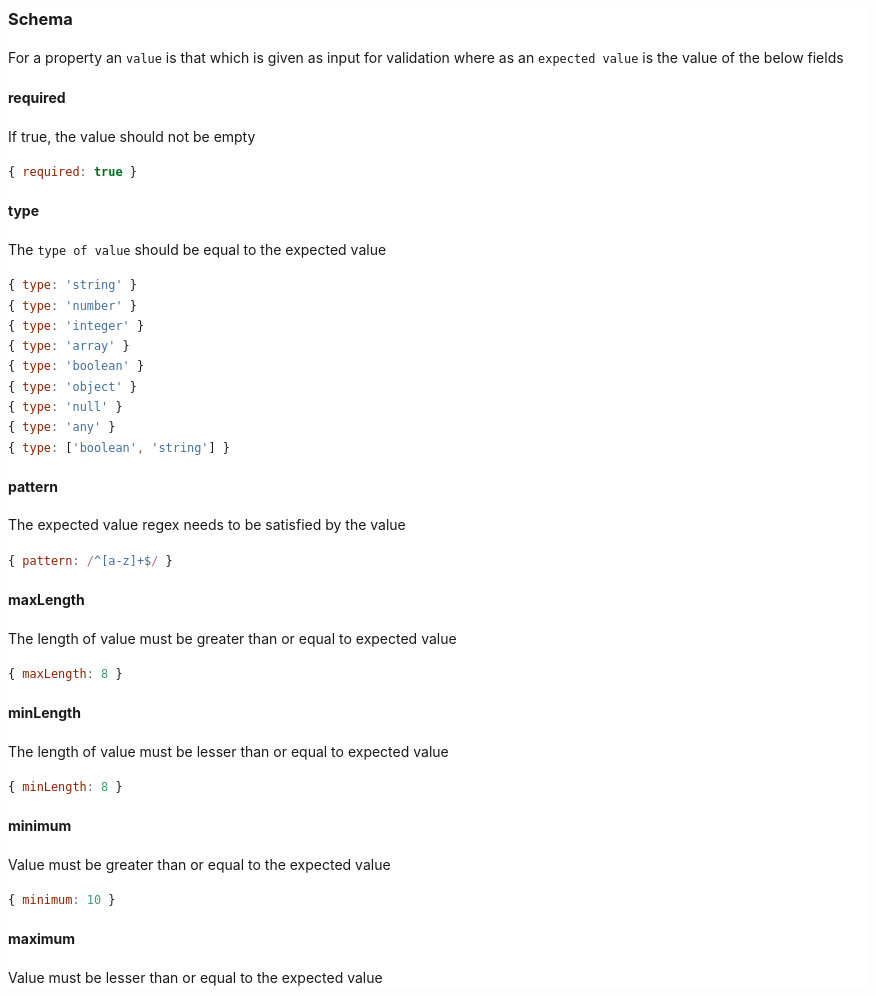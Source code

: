 
### Schema
For a property an `value` is that which is given as input for validation where as an `expected value` is the value of the below fields

#### required
If true, the value should not be empty

```js
{ required: true }
```

#### type
The `type of value` should be equal to the expected value

```js
{ type: 'string' }
{ type: 'number' }
{ type: 'integer' }
{ type: 'array' }
{ type: 'boolean' }
{ type: 'object' }
{ type: 'null' }
{ type: 'any' }
{ type: ['boolean', 'string'] }
```

#### pattern
The expected value regex needs to be satisfied by the value

```js
{ pattern: /^[a-z]+$/ }
```

#### maxLength
The length of value must be greater than or equal to expected value

```js
{ maxLength: 8 }
```

#### minLength
The length of value must be lesser than or equal to expected value

```js
{ minLength: 8 }
```

#### minimum
Value must be greater than or equal to the expected value

```js
{ minimum: 10 }
```

#### maximum
Value must be lesser than or equal to the expected value
